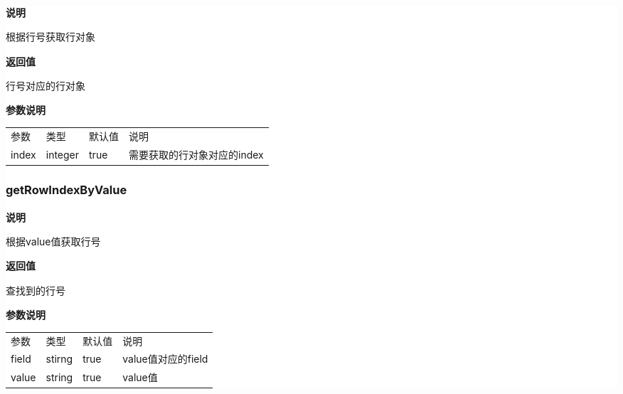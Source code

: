 **说明**

根据行号获取行对象

**返回值**

行号对应的行对象

**参数说明**

<table>
    <tr>
        <td>参数</td>
		  <td>类型</td>
		  <td>默认值</td>
		  <td>说明</td>
    </tr>
    <tr>
		  <td>index</td>
		  <td>integer</td>
		  <td>true</td>
		  <td>需要获取的行对象对应的index</td>
    </tr>
</table>

### getRowIndexByValue

**说明**

根据value值获取行号

**返回值**

查找到的行号

**参数说明**

<table>
    <tr>
        <td>参数</td>
		  <td>类型</td>
		  <td>默认值</td>
		  <td>说明</td>
    </tr>
    <tr>
		  <td>field</td>
		  <td>stirng</td>
		  <td>true</td>
		  <td>value值对应的field</td>
    </tr>
    <tr>
		  <td>value</td>
		  <td>string</td>
		  <td>true</td>
		  <td>value值</td>
    </tr>
</table>
